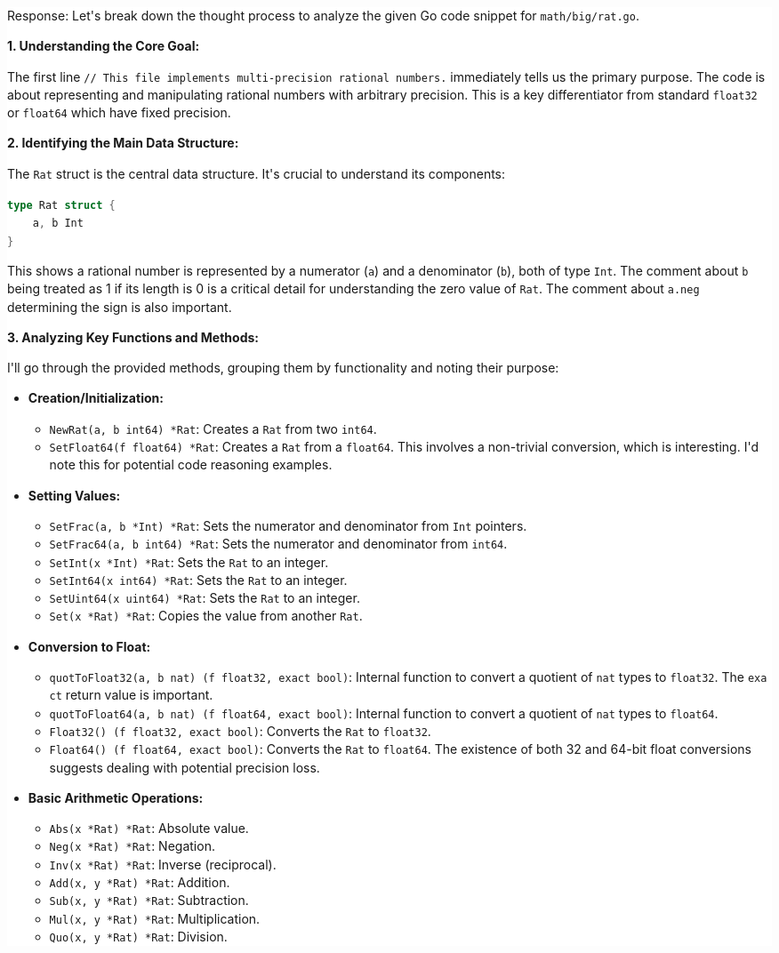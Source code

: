 Response:
Let's break down the thought process to analyze the given Go code snippet for `math/big/rat.go`.

**1. Understanding the Core Goal:**

The first line `// This file implements multi-precision rational numbers.` immediately tells us the primary purpose. The code is about representing and manipulating rational numbers with arbitrary precision. This is a key differentiator from standard `float32` or `float64` which have fixed precision.

**2. Identifying the Main Data Structure:**

The `Rat` struct is the central data structure. It's crucial to understand its components:

```go
type Rat struct {
	a, b Int
}
```

This shows a rational number is represented by a numerator (`a`) and a denominator (`b`), both of type `Int`. The comment about `b` being treated as 1 if its length is 0 is a critical detail for understanding the zero value of `Rat`. The comment about `a.neg` determining the sign is also important.

**3. Analyzing Key Functions and Methods:**

I'll go through the provided methods, grouping them by functionality and noting their purpose:

* **Creation/Initialization:**
    * `NewRat(a, b int64) *Rat`: Creates a `Rat` from two `int64`.
    * `SetFloat64(f float64) *Rat`: Creates a `Rat` from a `float64`. This involves a non-trivial conversion, which is interesting. I'd note this for potential code reasoning examples.

* **Setting Values:**
    * `SetFrac(a, b *Int) *Rat`: Sets the numerator and denominator from `Int` pointers.
    * `SetFrac64(a, b int64) *Rat`: Sets the numerator and denominator from `int64`.
    * `SetInt(x *Int) *Rat`: Sets the `Rat` to an integer.
    * `SetInt64(x int64) *Rat`: Sets the `Rat` to an integer.
    * `SetUint64(x uint64) *Rat`: Sets the `Rat` to an integer.
    * `Set(x *Rat) *Rat`: Copies the value from another `Rat`.

* **Conversion to Float:**
    * `quotToFloat32(a, b nat) (f float32, exact bool)`:  Internal function to convert a quotient of `nat` types to `float32`. The `exact` return value is important.
    * `quotToFloat64(a, b nat) (f float64, exact bool)`: Internal function to convert a quotient of `nat` types to `float64`.
    * `Float32() (f float32, exact bool)`: Converts the `Rat` to `float32`.
    * `Float64() (f float64, exact bool)`: Converts the `Rat` to `float64`. The existence of both 32 and 64-bit float conversions suggests dealing with potential precision loss.

* **Basic Arithmetic Operations:**
    * `Abs(x *Rat) *Rat`: Absolute value.
    * `Neg(x *Rat) *Rat`: Negation.
    * `Inv(x *Rat) *Rat`: Inverse (reciprocal).
    * `Add(x, y *Rat) *Rat`: Addition.
    * `Sub(x, y *Rat) *Rat`: Subtraction.
    * `Mul(x, y *Rat) *Rat`: Multiplication.
    * `Quo(x, y *Rat) *Rat`: Division.
